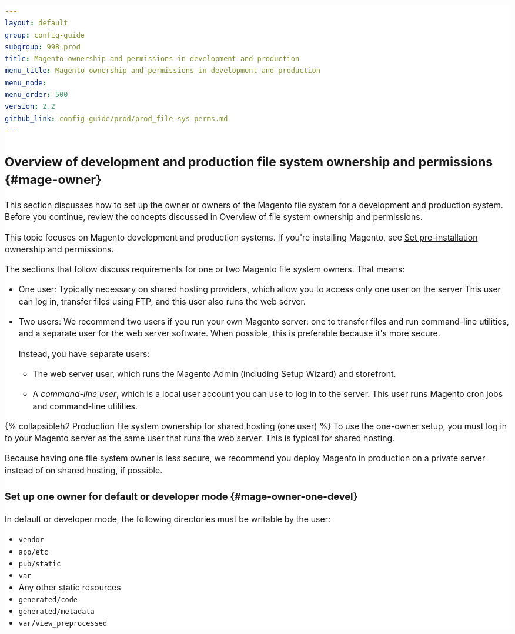 ```yaml
---
layout: default
group: config-guide
subgroup: 998_prod
title: Magento ownership and permissions in development and production
menu_title: Magento ownership and permissions in development and production
menu_node:
menu_order: 500
version: 2.2
github_link: config-guide/prod/prod_file-sys-perms.md
---
```


## Overview of development and production file system ownership and permissions {#mage-owner}
This section discusses how to set up the owner or owners of the Magento file system for a development and production system. Before you continue, review the concepts discussed in [Overview of file system ownership and permissions]({{page.baseurl}}install-gde/prereq/file-sys-perms-over.html).

This topic focuses on Magento development and production systems. If you're installing Magento, see [Set pre-installation ownership and permissions]({{page.baseurl}}install-gde/prereq/file-system-perms.html).

The sections that follow discuss requirements for one or two Magento file system owners. That means:

*	One user: Typically necessary on shared hosting providers, which allow you to access only one user on the server This user can log in, transfer files using FTP, and this user also runs the web server.

*	Two users: We recommend two users if you run your own Magento server: one to transfer files and run command-line utilities, and a separate user for the web server software. When possible, this is preferable because it's more secure.

	Instead, you have separate users:

	*	The web server user, which runs the Magento Admin (including Setup Wizard) and storefront. 

	*	A *command-line user*, which is a local user account you can use to log in to the server. This user runs Magento cron jobs and command-line utilities.

<p id="mage-owner-one"></p>{% collapsibleh2 Production file system ownership for shared hosting (one user) %}
To use the one-owner setup, you must log in to your Magento server as the same user that runs the web server. This is typical for shared hosting.

Because having one file system owner is less secure, we recommend you deploy Magento in production on a private server instead of on shared hosting, if possible.

### Set up one owner for default or developer mode {#mage-owner-one-devel}
In default or developer mode, the following directories must be writable by the user:

*	`vendor`
*	`app/etc`
*	`pub/static`
*	`var`
*	Any other static resources
*	`generated/code`
*	`generated/metadata`
*	`var/view_preprocessed`
